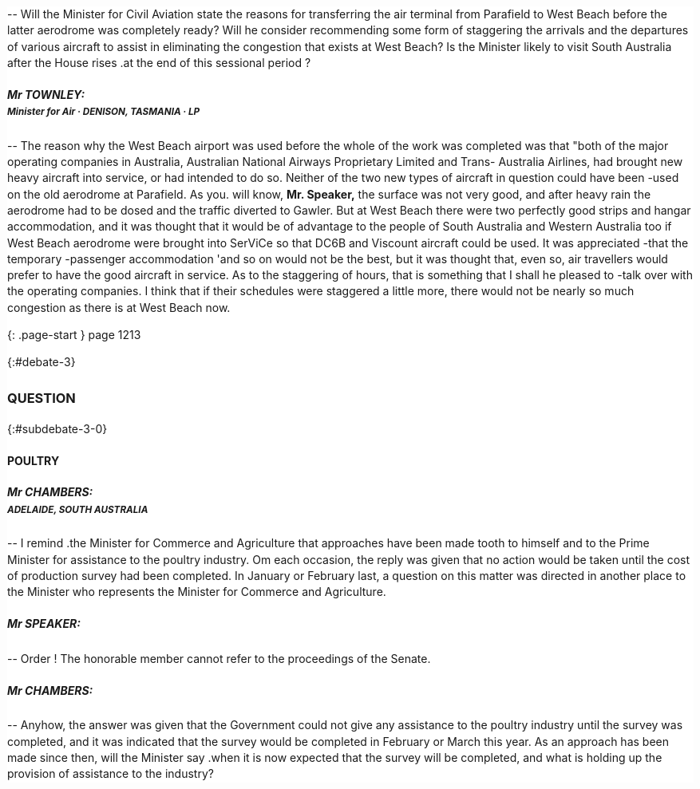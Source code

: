 -- Will the Minister for Civil Aviation state the reasons for transferring the air terminal from Parafield to West Beach before the latter aerodrome was completely ready? Will he consider recommending some form of staggering the arrivals and the departures of various aircraft to assist in eliminating the congestion that exists at West Beach? Is the Minister likely to visit South Australia after the House rises .at the end of this sessional period ? 

##### Mr TOWNLEY:<br><small class="text-muted">Minister for Air &middot; DENISON, TASMANIA &middot; LP</small>

-- The reason  why  the West Beach airport was used before the whole of the work was completed was that "both of the major operating companies in Australia, Australian National Airways Proprietary Limited and Trans- Australia Airlines, had brought new heavy aircraft into service, or had intended to do so. Neither of the two new types of aircraft in question could have been -used on the old aerodrome at Parafield. As you. will know,  **Mr. Speaker,**  the surface was not very good, and after heavy rain the aerodrome had to be dosed and the traffic diverted to Gawler. But at West Beach there were two perfectly good strips and hangar  accommodation, and it was thought that it would be of advantage to the people of South Australia and Western Australia too if West Beach aerodrome were brought into SerViCe so that DC6B and Viscount aircraft could be used. It was appreciated -that the temporary -passenger accommodation 'and so on would not be the best, but it was thought that, even so, air travellers would prefer to have the good aircraft in service. As to the staggering of hours, that is something that I shall he pleased to -talk over with the operating companies. I think that if their schedules were staggered a little more, there would not be nearly so much congestion as  there  is at West Beach now. 

{: .page-start }
page 1213

{:#debate-3}
### QUESTION

{:#subdebate-3-0}
#### POULTRY

##### Mr CHAMBERS:<br><small class="text-muted">ADELAIDE, SOUTH AUSTRALIA</small>

-- I remind .the Minister for Commerce and Agriculture that approaches have been made tooth to himself and to the Prime Minister for assistance to the poultry industry. Om  each occasion, the reply was given that no action would be taken until the cost of production survey had been completed. In January or February last, a question on this matter was directed in another place to the Minister who represents the Minister for Commerce and Agriculture. 

##### Mr SPEAKER:

-- Order ! The honorable member cannot refer to the proceedings of the Senate. 

##### Mr CHAMBERS:

-- Anyhow, the answer was given that the Government could not give any assistance to the poultry industry until the survey was completed, and it was indicated that the survey would be completed in February or March this year. As an approach has been made since then, will the Minister say .when it is now expected that the survey will be completed, and what is holding up the provision of assistance to the industry? 
